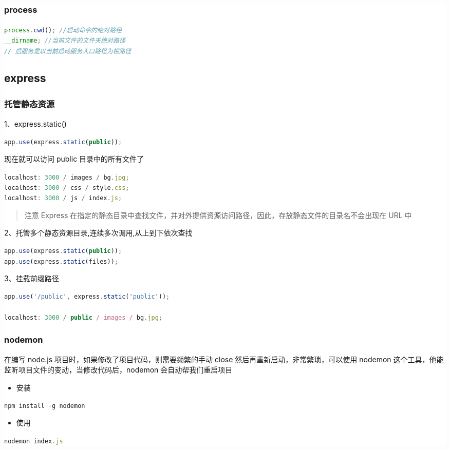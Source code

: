 ### process

```js
process.cwd(); //启动命令的绝对路经
__dirname; //当前文件的文件夹绝对路径
// 启服务是以当前启动服务入口路径为根路径
```

## express

### 托管静态资源

1、express.static()

```js
app.use(express.static(public));
```

现在就可以访问 public 目录中的所有文件了

```js
localhost: 3000 / images / bg.jpg;
localhost: 3000 / css / style.css;
localhost: 3000 / js / index.js;
```

> 注意 Express 在指定的静态目录中查找文件，并对外提供资源访问路径，因此，存放静态文件的目录名不会出现在 URL 中

2、托管多个静态资源目录,连续多次调用,从上到下依次查找

```js
app.use(express.static(public));
app.use(express.static(files));
```

3、挂载前缀路径

```js
app.use('/public', express.static('public'));

localhost: 3000 / public / images / bg.jpg;
```

### nodemon

在编写 node.js 项目时，如果修改了项目代码，则需要频繁的手动 close 然后再重新启动，非常繁琐，可以使用 nodemon 这个工具，他能监听项目文件的变动，当修改代码后，nodemon 会自动帮我们重启项目

- 安装

```js
npm install -g nodemon
```

- 使用

```js
nodemon index.js
```
